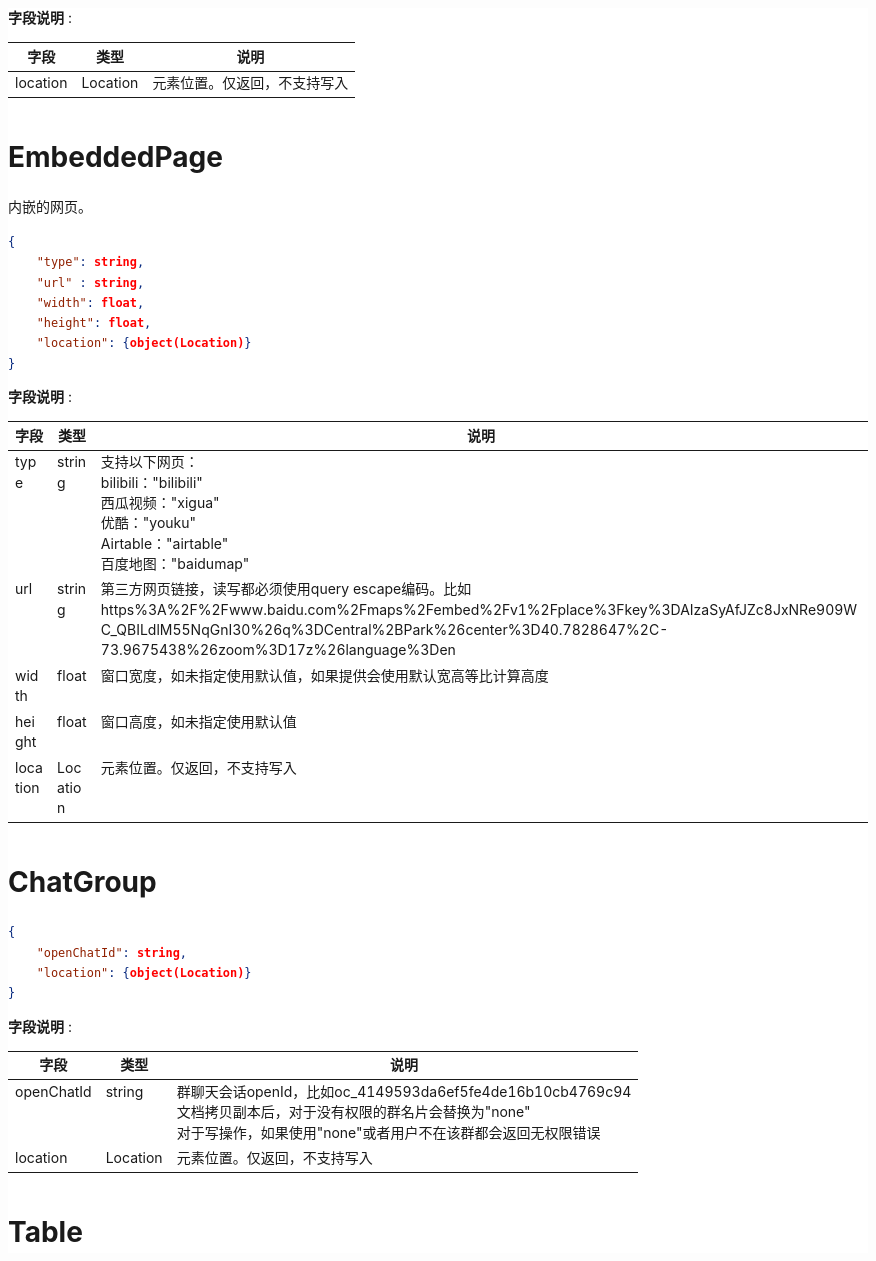 **字段说明** :  

| 字段     | 类型     | 说明                         |
| -------- | -------- | ---------------------------- |
| location | Location | 元素位置。仅返回，不支持写入 |

# EmbeddedPage

内嵌的网页。

```json
{
    "type": string,
    "url" : string,
    "width": float,
    "height": float,
    "location": {object(Location)}
}
```

**字段说明** :  

| 字段     | 类型     | 说明                                                         |
| -------- | -------- | ------------------------------------------------------------ |
| type     | string   | 支持以下网页：<br>bilibili："bilibili"<br>西瓜视频："xigua"<br>优酷："youku"<br>Airtable："airtable"<br>百度地图："baidumap" |
| url      | string   | 第三方网页链接，读写都必须使用query escape编码。比如https%3A%2F%2Fwww.baidu.com%2Fmaps%2Fembed%2Fv1%2Fplace%3Fkey%3DAIzaSyAfJZc8JxNRe909WC_QBILdlM55NqGnI30%26q%3DCentral%2BPark%26center%3D40.7828647%2C-73.9675438%26zoom%3D17z%26language%3Den |
| width    | float    | 窗口宽度，如未指定使用默认值，如果提供会使用默认宽高等比计算高度 |
| height   | float    | 窗口高度，如未指定使用默认值                                 |
| location | Location | 元素位置。仅返回，不支持写入                                 |

# ChatGroup

```json
{
    "openChatId": string,
    "location": {object(Location)}
}
```

**字段说明** :  

| 字段       | 类型     | 说明                                                      |
| ---------- | -------- | --------------------------------------------------------- |
| openChatId | string   | 群聊天会话openId，比如oc_4149593da6ef5fe4de16b10cb4769c94<br>文档拷贝副本后，对于没有权限的群名片会替换为"none"<br>对于写操作，如果使用"none"或者用户不在该群都会返回无权限错误 |
| location   | Location | 元素位置。仅返回，不支持写入                              |

# Table
